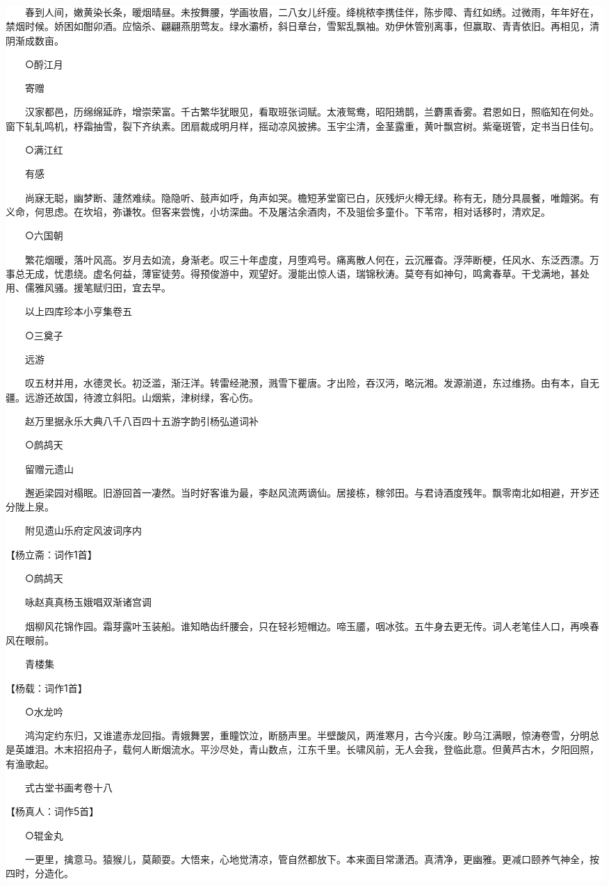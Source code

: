 　　春到人间，嫩黄染长条，暖烟晴昼。未按舞腰，学画妆眉，二八女儿纤瘦。绛桃秾李携佳伴，陈步障、青红如绣。过微雨，年年好在，禁烟时候。娇困如酣卯酒。应恼杀、翩翩燕朋莺友。绿水灞桥，斜日章台，雪絮乱飘袖。劝伊休管别离事，但赢取、青青依旧。再相见，清阴渐成数亩。

　　○酹江月

　　寄赠

　　汉家都邑，历绵绵延祚，增崇荣富。千古繁华犹眼见，看取班张词赋。太液鸳鸯，昭阳鳷鹊，兰麝熏香雾。君恩如日，照临知在何处。窗下轧轧鸣机，杼霜抽雪，裂下齐纨素。团扇裁成明月样，摇动凉风披拂。玉宇尘清，金茎露重，黄叶飘宫树。紫毫斑管，定书当日佳句。

　　○满江红

　　有感

　　尚寐无聪，幽梦断、蘧然难续。隐隐听、鼓声如呼，角声如哭。檐短茅堂窗已白，灰残炉火樽无绿。称有无，随分具晨餐，唯饘粥。有义命，何思虑。在坎埳，弥谦牧。但客来尝愧，小坊深曲。不及屠沽余酒肉，不及驵侩多童仆。下苇帘，相对话移时，清欢足。

　　○六国朝

　　繁花烟暖，落叶风高。岁月去如流，身渐老。叹三十年虚度，月堕鸡号。痛离散人何在，云沉雁杳。浮萍断梗，任风水、东泛西漂。万事总无成，忧患绕。虚名何益，薄宦徒劳。得预俊游中，观望好。漫能出惊人语，瑞锦秋涛。莫夸有如神句，鸣禽春草。干戈满地，甚处用、儒雅风骚。援笔赋归田，宜去早。

　　以上四库珍本小亨集卷五

　　○三奠子

　　远游

　　叹五材并用，水德灵长。初泛滥，渐汪洋。转雷经滟滪，溅雪下瞿唐。才出险，吞汉沔，略沅湘。发源湔道，东过维扬。由有本，自无疆。远游还故国，待渡立斜阳。山烟紫，津树绿，客心伤。

　　赵万里据永乐大典八千八百四十五游字韵引杨弘道词补

　　○鹧鸪天

　　留赠元遗山

　　邂逅梁园对榻眠。旧游回首一凄然。当时好客谁为最，李赵风流两谪仙。居接栋，稼邻田。与君诗酒度残年。飘零南北如相避，开岁还分陇上泉。

　　附见遗山乐府定风波词序内

【杨立斋：词作1首】

　　○鹧鸪天

　　咏赵真真杨玉娥唱双渐诸宫调

　　烟柳风花锦作园。霜芽露叶玉装船。谁知皓齿纤腰会，只在轻衫短帽边。啼玉靥，咽冰弦。五牛身去更无传。词人老笔佳人口，再唤春风在眼前。

　　青楼集

【杨载：词作1首】

　　○水龙吟

　　鸿沟定约东归，又谁遣赤龙回指。青娥舞罢，重瞳饮泣，断肠声里。半壁酸风，两淮寒月，古今兴废。眇乌江满眼，惊涛卷雪，分明总是英雄泪。木末招招舟子，载何人断烟流水。平沙尽处，青山数点，江东千里。长啸风前，无人会我，登临此意。但黄芦古木，夕阳回照，有渔歌起。

　　式古堂书画考卷十八

【杨真人：词作5首】

　　○辊金丸

　　一更里，擒意马。猿猴儿，莫颠耍。大悟来，心地觉清凉，管自然都放下。本来面目常潇洒。真清净，更幽雅。更减口颐养气神全，按四时，分造化。
